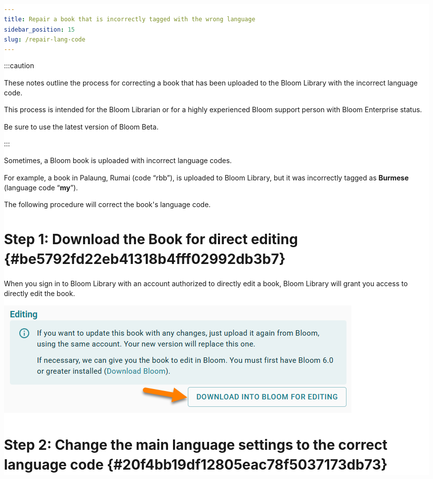 ```yaml
---
title: Repair a book that is incorrectly tagged with the wrong language 
sidebar_position: 15
slug: /repair-lang-code
---
```




:::caution

These notes outline the process for correcting a book that has been uploaded to the Bloom Library with the incorrect language code. 

This process is intended for the Bloom Librarian or for a highly experienced Bloom support person with Bloom Enterprise status.

Be sure to use the latest version of Bloom Beta.

:::




Sometimes, a Bloom book is uploaded with incorrect language codes. 


For example, a book in Palaung, Rumai (code “rbb”), is uploaded to Bloom Library, but it was incorrectly tagged as **Burmese** (language code “**my**”).


The following procedure will correct the book's language code.


# Step 1: Download the Book for direct editing  {#be5792fd22eb41318b4fff02992db3b7}


When you sign in to Bloom Library with an account authorized to directly edit a book, Bloom Library will grant you access to directly edit the book.


![](./repair-lang-code.20f4bb19-df12-80b0-a9e1-c9ad02d7d1fc.png)


# Step 2: Change the main language settings to the correct language code {#20f4bb19df12805eac78f5037173db73}
